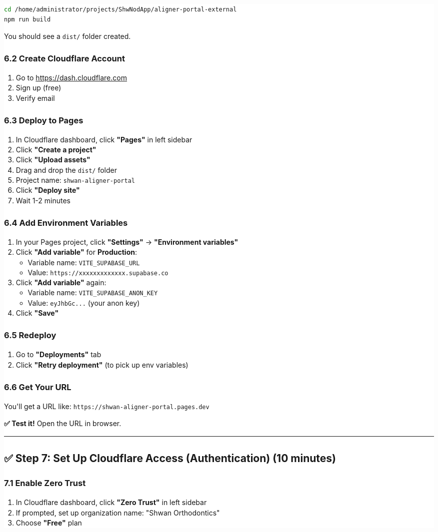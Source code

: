 ```bash
cd /home/administrator/projects/ShwNodApp/aligner-portal-external
npm run build
```

You should see a `dist/` folder created.

### 6.2 Create Cloudflare Account

1. Go to https://dash.cloudflare.com
2. Sign up (free)
3. Verify email

### 6.3 Deploy to Pages

1. In Cloudflare dashboard, click **"Pages"** in left sidebar
2. Click **"Create a project"**
3. Click **"Upload assets"**
4. Drag and drop the `dist/` folder
5. Project name: `shwan-aligner-portal`
6. Click **"Deploy site"**
7. Wait 1-2 minutes

### 6.4 Add Environment Variables

1. In your Pages project, click **"Settings"** → **"Environment variables"**
2. Click **"Add variable"** for **Production**:
   - Variable name: `VITE_SUPABASE_URL`
   - Value: `https://xxxxxxxxxxxxx.supabase.co`
3. Click **"Add variable"** again:
   - Variable name: `VITE_SUPABASE_ANON_KEY`
   - Value: `eyJhbGc...` (your anon key)
4. Click **"Save"**

### 6.5 Redeploy

1. Go to **"Deployments"** tab
2. Click **"Retry deployment"** (to pick up env variables)

### 6.6 Get Your URL

You'll get a URL like: `https://shwan-aligner-portal.pages.dev`

**✅ Test it!** Open the URL in browser.

---

## ✅ Step 7: Set Up Cloudflare Access (Authentication) (10 minutes)

### 7.1 Enable Zero Trust

1. In Cloudflare dashboard, click **"Zero Trust"** in left sidebar
2. If prompted, set up organization name: "Shwan Orthodontics"
3. Choose **"Free"** plan
